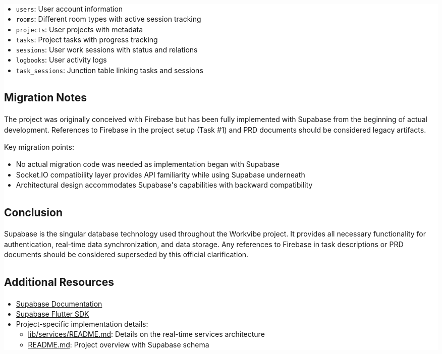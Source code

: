 - `users`: User account information
- `rooms`: Different room types with active session tracking
- `projects`: User projects with metadata
- `tasks`: Project tasks with progress tracking
- `sessions`: User work sessions with status and relations
- `logbooks`: User activity logs
- `task_sessions`: Junction table linking tasks and sessions

## Migration Notes

The project was originally conceived with Firebase but has been fully implemented with Supabase from the beginning of actual development. References to Firebase in the project setup (Task #1) and PRD documents should be considered legacy artifacts.

Key migration points:
- No actual migration code was needed as implementation began with Supabase
- Socket.IO compatibility layer provides API familiarity while using Supabase underneath
- Architectural design accommodates Supabase's capabilities with backward compatibility

## Conclusion

Supabase is the singular database technology used throughout the Workvibe project. It provides all necessary functionality for authentication, real-time data synchronization, and data storage. Any references to Firebase in task descriptions or PRD documents should be considered superseded by this official clarification.

## Additional Resources

- [Supabase Documentation](https://supabase.io/docs)
- [Supabase Flutter SDK](https://github.com/supabase/supabase-flutter)
- Project-specific implementation details:
  - [lib/services/README.md](../lib/services/README.md): Details on the real-time services architecture
  - [README.md](../README.md): Project overview with Supabase schema 